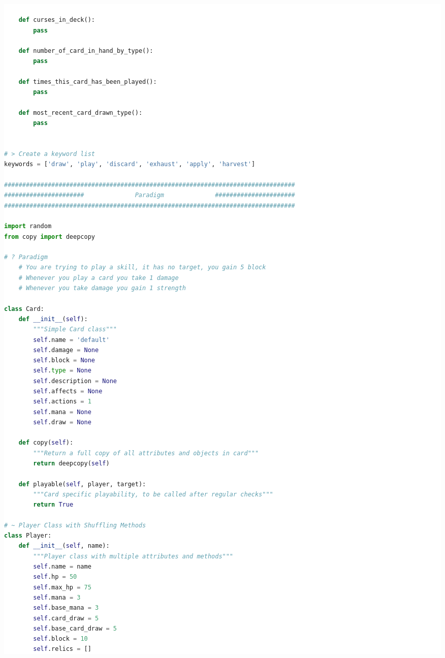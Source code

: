 ```python

    def curses_in_deck():
        pass

    def number_of_card_in_hand_by_type():
        pass

    def times_this_card_has_been_played():
        pass

    def most_recent_card_drawn_type():
        pass


# > Create a keyword list
keywords = ['draw', 'play', 'discard', 'exhaust', 'apply', 'harvest']

################################################################################
######################              Paradigm              ######################
################################################################################

import random
from copy import deepcopy

# ? Paradigm
    # You are trying to play a skill, it has no target, you gain 5 block
    # Whenever you play a card you take 1 damage
    # Whenever you take damage you gain 1 strength

class Card:
    def __init__(self):
        """Simple Card class"""
        self.name = 'default'
        self.damage = None
        self.block = None
        self.type = None
        self.description = None
        self.affects = None
        self.actions = 1
        self.mana = None
        self.draw = None
    
    def copy(self):
        """Return a full copy of all attributes and objects in card"""
        return deepcopy(self)

    def playable(self, player, target):
        """Card specific playability, to be called after regular checks"""
        return True

# ~ Player Class with Shuffling Methods
class Player:
    def __init__(self, name):
        """Player class with multiple attributes and methods"""
        self.name = name
        self.hp = 50
        self.max_hp = 75
        self.mana = 3
        self.base_mana = 3
        self.card_draw = 5
        self.base_card_draw = 5
        self.block = 10
        self.relics = []
```